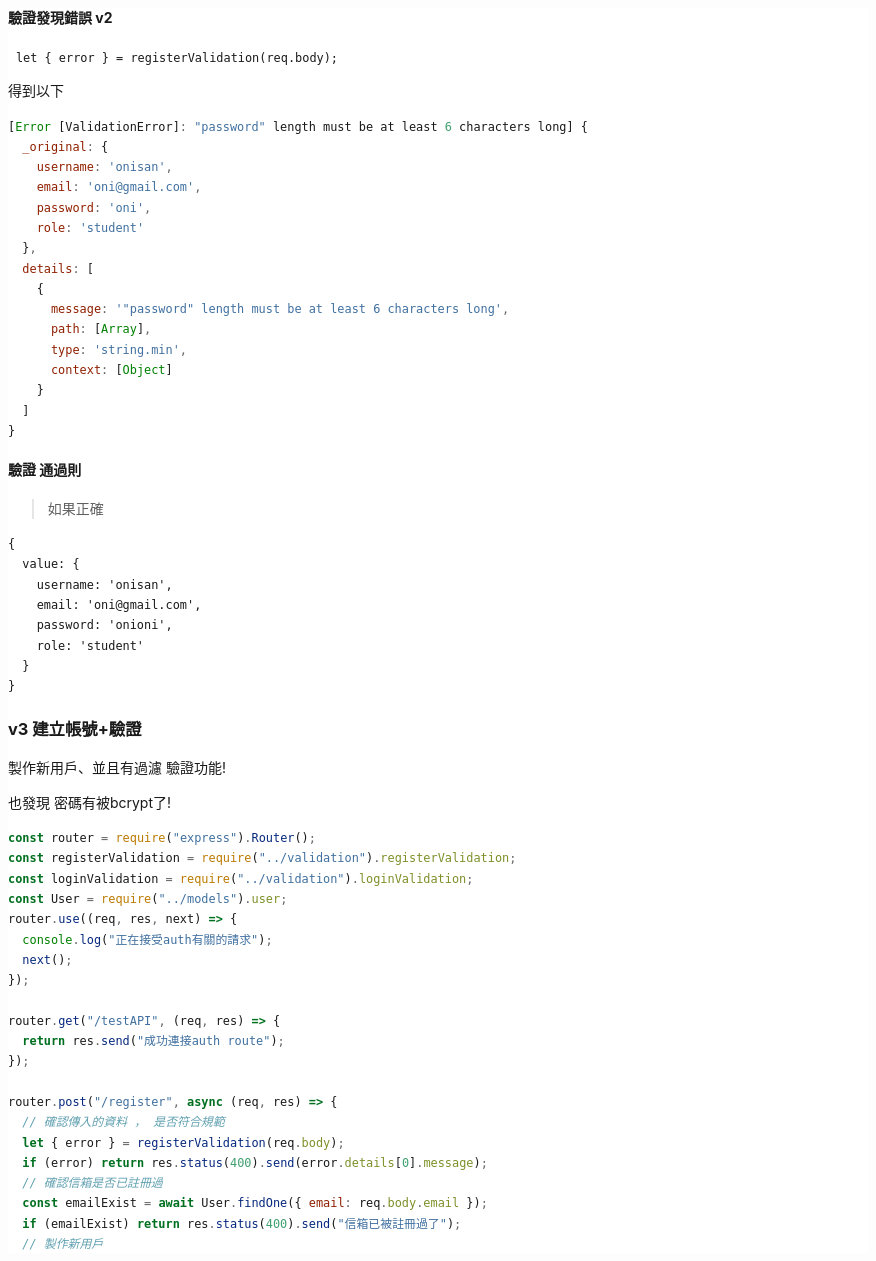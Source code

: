 #### 驗證發現錯誤 v2

  `let { error } = registerValidation(req.body);` 

得到以下

```js
[Error [ValidationError]: "password" length must be at least 6 characters long] {
  _original: {
    username: 'onisan',
    email: 'oni@gmail.com',
    password: 'oni',
    role: 'student'
  },
  details: [
    {
      message: '"password" length must be at least 6 characters long',
      path: [Array],
      type: 'string.min',
      context: [Object]
    }
  ]
}
```

#### 驗證 通過則

> 如果正確

```batch
{
  value: {
    username: 'onisan',
    email: 'oni@gmail.com',
    password: 'onioni',
    role: 'student'
  }
}
```

### v3 建立帳號+驗證

製作新用戶、並且有過濾 驗證功能! 

也發現 密碼有被bcrypt了!

```js
const router = require("express").Router();
const registerValidation = require("../validation").registerValidation;
const loginValidation = require("../validation").loginValidation;
const User = require("../models").user;
router.use((req, res, next) => {
  console.log("正在接受auth有關的請求");
  next();
});

router.get("/testAPI", (req, res) => {
  return res.send("成功連接auth route");
});

router.post("/register", async (req, res) => {
  // 確認傳入的資料 ， 是否符合規範
  let { error } = registerValidation(req.body);
  if (error) return res.status(400).send(error.details[0].message);
  // 確認信箱是否已註冊過
  const emailExist = await User.findOne({ email: req.body.email });
  if (emailExist) return res.status(400).send("信箱已被註冊過了");
  // 製作新用戶
```